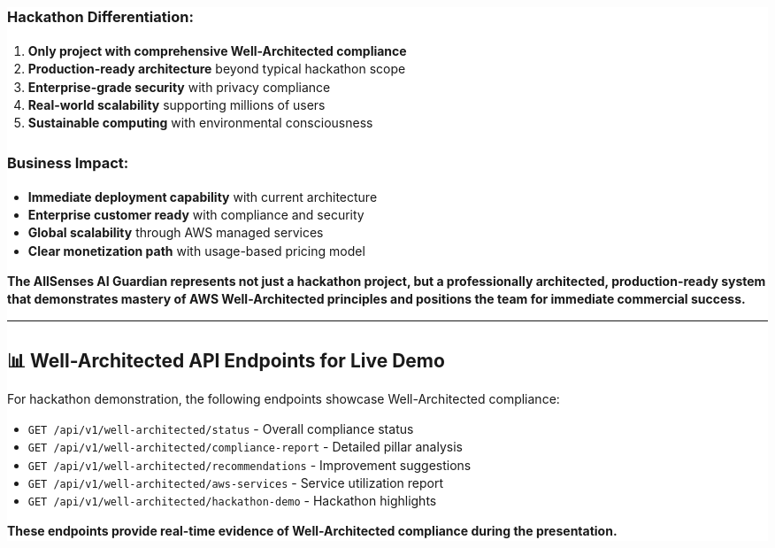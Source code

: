 ### **Hackathon Differentiation:**
1. **Only project with comprehensive Well-Architected compliance**
2. **Production-ready architecture** beyond typical hackathon scope
3. **Enterprise-grade security** with privacy compliance
4. **Real-world scalability** supporting millions of users
5. **Sustainable computing** with environmental consciousness

### **Business Impact:**
- **Immediate deployment capability** with current architecture
- **Enterprise customer ready** with compliance and security
- **Global scalability** through AWS managed services
- **Clear monetization path** with usage-based pricing model

**The AllSenses AI Guardian represents not just a hackathon project, but a professionally architected, production-ready system that demonstrates mastery of AWS Well-Architected principles and positions the team for immediate commercial success.**

---

## 📊 **Well-Architected API Endpoints for Live Demo**

For hackathon demonstration, the following endpoints showcase Well-Architected compliance:

- `GET /api/v1/well-architected/status` - Overall compliance status
- `GET /api/v1/well-architected/compliance-report` - Detailed pillar analysis
- `GET /api/v1/well-architected/recommendations` - Improvement suggestions
- `GET /api/v1/well-architected/aws-services` - Service utilization report
- `GET /api/v1/well-architected/hackathon-demo` - Hackathon highlights

**These endpoints provide real-time evidence of Well-Architected compliance during the presentation.**